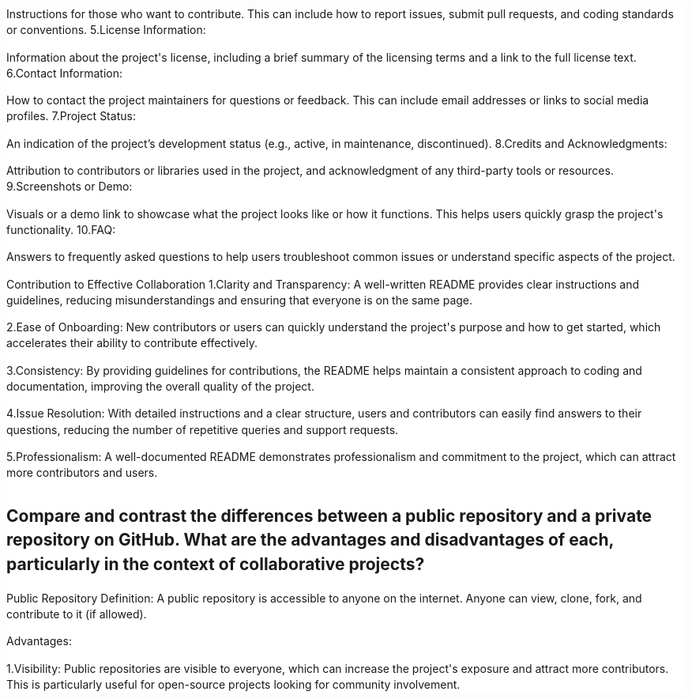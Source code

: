 Instructions for those who want to contribute. This can include how to report issues, submit pull requests, and coding standards or conventions.
5.License Information:

Information about the project's license, including a brief summary of the licensing terms and a link to the full license text.
6.Contact Information:

How to contact the project maintainers for questions or feedback. This can include email addresses or links to social media profiles.
7.Project Status:

An indication of the project’s development status (e.g., active, in maintenance, discontinued).
8.Credits and Acknowledgments:

Attribution to contributors or libraries used in the project, and acknowledgment of any third-party tools or resources.
9.Screenshots or Demo:

Visuals or a demo link to showcase what the project looks like or how it functions. This helps users quickly grasp the project's functionality.
10.FAQ:

Answers to frequently asked questions to help users troubleshoot common issues or understand specific aspects of the project.

Contribution to Effective Collaboration
1.Clarity and Transparency: A well-written README provides clear instructions and guidelines, reducing misunderstandings and ensuring that everyone is on the same page.

2.Ease of Onboarding: New contributors or users can quickly understand the project's purpose and how to get started, which accelerates their ability to contribute effectively.

3.Consistency: By providing guidelines for contributions, the README helps maintain a consistent approach to coding and documentation, improving the overall quality of the project.

4.Issue Resolution: With detailed instructions and a clear structure, users and contributors can easily find answers to their questions, reducing the number of repetitive queries and support requests.

5.Professionalism: A well-documented README demonstrates professionalism and commitment to the project, which can attract more contributors and users.

## Compare and contrast the differences between a public repository and a private repository on GitHub. What are the advantages and disadvantages of each, particularly in the context of collaborative projects?
Public Repository
Definition: A public repository is accessible to anyone on the internet. Anyone can view, clone, fork, and contribute to it (if allowed).

Advantages:

1.Visibility: Public repositories are visible to everyone, which can increase the project's exposure and attract more contributors. This is particularly useful for open-source projects looking for community involvement.
